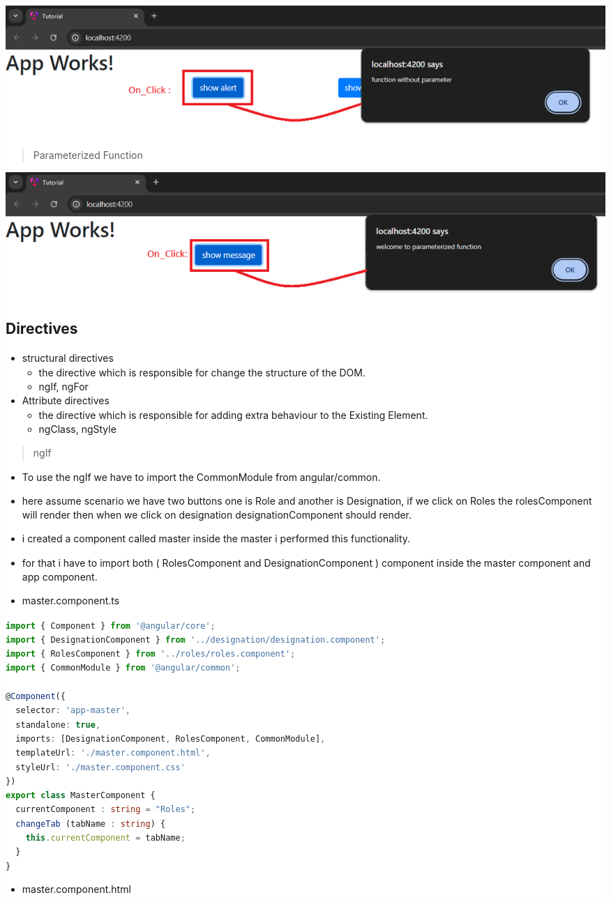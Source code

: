 ![alt text](image-6.png)
> Parameterized Function

![alt text](image-7.png)

## Directives

- structural directives
    - the directive which is responsible for change the structure of the DOM.
    - ngIf, ngFor
- Attribute directives
    - the directive which is responsible for adding extra behaviour to the Existing Element.
    - ngClass, ngStyle
> ngIf 
- To use the ngIf we have to import the CommonModule from angular/common.
- here assume scenario we have two buttons one is Role and another is Designation, if we click on Roles the rolesComponent will render then when we click on designation designationComponent should render.
- i created a component called master inside the master i performed this functionality.
- for that i have to import both ( RolesComponent and DesignationComponent ) component inside the master component and app component.

- master.component.ts
```typescript
import { Component } from '@angular/core';
import { DesignationComponent } from '../designation/designation.component';
import { RolesComponent } from '../roles/roles.component';
import { CommonModule } from '@angular/common';

@Component({
  selector: 'app-master',
  standalone: true,
  imports: [DesignationComponent, RolesComponent, CommonModule],
  templateUrl: './master.component.html',
  styleUrl: './master.component.css'
})
export class MasterComponent {
  currentComponent : string = "Roles";
  changeTab (tabName : string) {
    this.currentComponent = tabName;
  }
}
```
- master.component.html
```html
```
